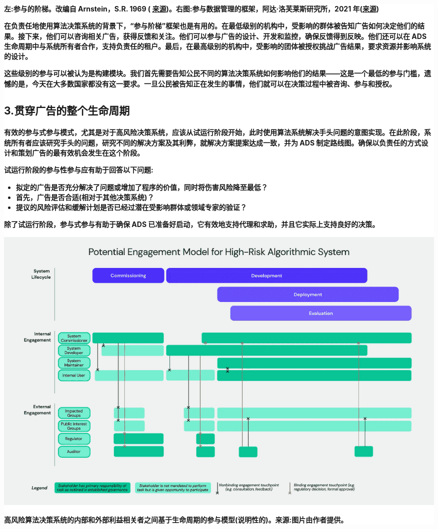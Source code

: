 ****左:参与的阶梯。改编自 Arnstein，S.R. 1969 ( [来源](https://www.vpaunpacked.org/participation))。右图:参与数据管理的框架，阿达·洛芙莱斯研究所，2021 年([来源](https://www.adalovelaceinstitute.org/report/participatory-data-stewardship/))****

****在负责任地使用算法决策系统的背景下，“参与阶梯”框架也是有用的。在最低级别的机构中，受影响的群体被告知广告如何决定他们的结果。接下来，他们可以**咨询**相关广告，获得反馈和关注。他们可以**参与**广告的设计、开发和监控，确保反馈得到反映。他们还可以在 ADS 生命周期中与系统所有者合作，支持负责任的租户。最后，在最高级别的机构中，受影响的团体**被授权**挑战广告结果，要求资源并影响系统的设计。****

****这些级别的参与可以被认为是构建模块。我们首先需要告知公民不同的算法决策系统如何影响他们的结果——这是一个最低的参与门槛，遗憾的是，今天在大多数国家都没有这一要求。一旦公民被告知正在发生的事情，他们就可以在决策过程中被咨询、参与和授权。****

## ****3.贯穿广告的整个生命周期****

****有效的参与式参与模式，尤其是对于高风险决策系统，应该从**试运行阶段**开始，此时使用算法系统解决手头问题的意图实现。在此阶段，系统所有者应该研究手头的问题，研究不同的解决方案及其利弊，就解决方案提案达成一致，并为 ADS 制定路线图。确保以负责任的方式设计和策划广告的最有效机会发生在这个阶段。****

****试运行阶段的参与性参与应有助于回答以下问题:****

*   ****拟定的广告是否充分解决了问题或增加了程序的价值，同时将伤害风险降至最低？****
*   ****首先，广告是否合适(相对于其他决策系统)？****
*   ****提议的风险评估和缓解计划是否已经过潜在受影响群体或领域专家的验证？****

****除了试运行阶段，参与式参与有助于确保 ADS 已准备好启动，它有效地支持代理和求助，并且它实际上支持良好的决策。****

****![](img/067be79f7dead712f731943e6cb243b0.png)****

****高风险算法决策系统的内部和外部利益相关者之间基于生命周期的参与模型(说明性的)。来源:图片由作者提供。****
